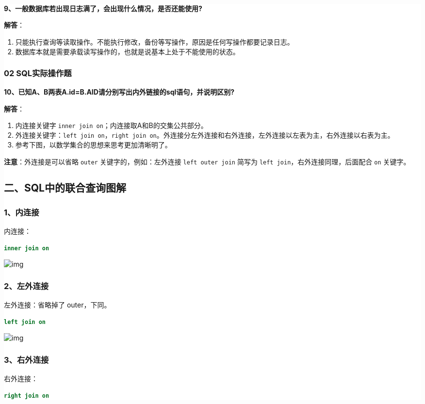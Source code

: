 **9、一般数据库若出现日志满了，会出现什么情况，是否还能使用?** 

**解答**：

1. 只能执行查询等读取操作。不能执行修改，备份等写操作，原因是任何写操作都要记录日志。
2. 数据库本就是需要承载读写操作的，也就是说基本上处于不能使用的状态。



### 02 SQL实际操作题

**10、已知A、B两表A.id=B.AID请分别写出内外链接的sql语句，并说明区别?** 

**解答**：

1. 内连接关键字 `inner join on`；内连接取A和B的交集公共部分。
2. 外连接关键字：`left join on`，`right join on`。外连接分左外连接和右外连接，左外连接以左表为主，右外连接以右表为主。
3. 参考下图，以数学集合的思想来思考更加清晰明了。

**注意**：外连接是可以省略 `outer` 关键字的，例如：左外连接 `left outer join` 简写为 `left join`，右外连接同理，后面配合 `on` 关键字。



## 二、SQL中的联合查询图解

### 1、内连接

内连接：

```sql
inner join on
```

![img](https://pic3.zhimg.com/80/v2-7c0b347a3d3dc7497b5c0e8f32f0d072_720w.jpg)







### 2、左外连接

左外连接：省略掉了 outer，下同。

```sql
left join on
```

![img](https://pic1.zhimg.com/80/v2-39bd7ad849a97beb59613307d40e39d6_720w.jpg)







### 3、右外连接

右外连接：

```sql
right join on
```
